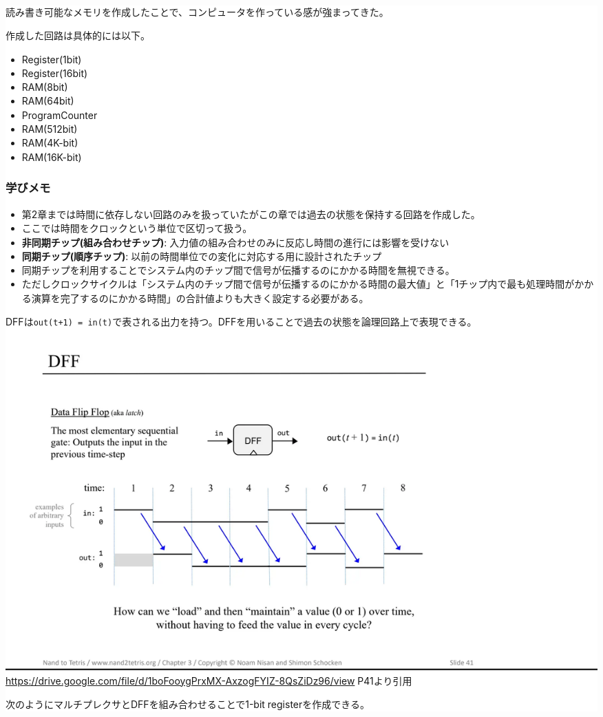 読み書き可能なメモリを作成したことで、コンピュータを作っている感が強まってきた。

作成した回路は具体的には以下。

- Register(1bit)
- Register(16bit)
- RAM(8bit)
- RAM(64bit)
- ProgramCounter
- RAM(512bit)
- RAM(4K-bit)
- RAM(16K-bit)

### 学びメモ

- 第2章までは時間に依存しない回路のみを扱っていたがこの章では過去の状態を保持する回路を作成した。
- ここでは時間をクロックという単位で区切って扱う。
- **非同期チップ(組み合わせチップ)**: 入力値の組み合わせのみに反応し時間の進行には影響を受けない
- **同期チップ(順序チップ)**: 以前の時間単位での変化に対応する用に設計されたチップ
- 同期チップを利用することでシステム内のチップ間で信号が伝播するのにかかる時間を無視できる。
- ただしクロックサイクルは「システム内のチップ間で信号が伝播するのにかかる時間の最大値」と「1チップ内で最も処理時間がかかる演算を完了するのにかかる時間」の合計値よりも大きく設定する必要がある。

DFFは`out(t+1) = in(t)`で表される出力を持つ。DFFを用いることで過去の状態を論理回路上で表現できる。

![dff.webp](dff.webp)
https://drive.google.com/file/d/1boFooygPrxMX-AxzogFYIZ-8QsZiDz96/view P41より引用

次のようにマルチプレクサとDFFを組み合わせることで1-bit registerを作成できる。

